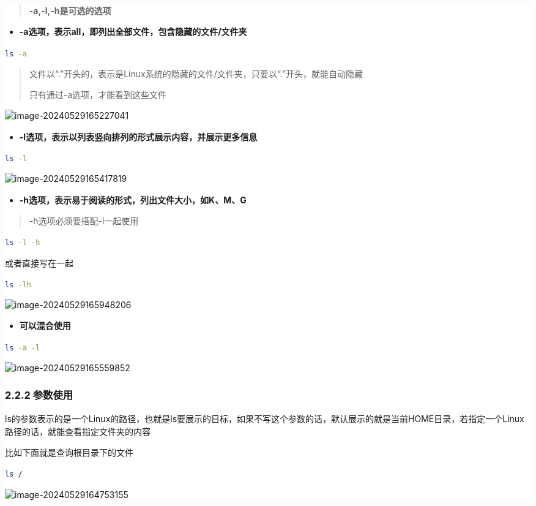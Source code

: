 > **-a,-l,-h是可选的选项**

* **-a选项，表示all，即列出全部文件，包含隐藏的文件/文件夹**

```sh
ls -a
```

> 文件以“.”开头的，表示是Linux系统的隐藏的文件/文件夹，只要以“.”开头，就能自动隐藏
>
> 只有通过-a选项，才能看到这些文件

![image-20240529165227041](https://picture-typora-zhangjingqi.oss-cn-beijing.aliyuncs.com/image-20240529165227041.png)



* **-l选项，表示以列表竖向排列的形式展示内容，并展示更多信息**

```sh
ls -l
```

![image-20240529165417819](https://picture-typora-zhangjingqi.oss-cn-beijing.aliyuncs.com/image-20240529165417819.png)

* **-h选项，表示易于阅读的形式，列出文件大小，如K、M、G**

> -h选项必须要搭配-l一起使用

```sh
ls -l -h
```

或者直接写在一起

```sh
ls -lh
```

![image-20240529165948206](https://picture-typora-zhangjingqi.oss-cn-beijing.aliyuncs.com/image-20240529165948206.png)

* **可以混合使用**

```sh
ls -a -l
```

![image-20240529165559852](https://picture-typora-zhangjingqi.oss-cn-beijing.aliyuncs.com/image-20240529165559852.png)

### 2.2.2 参数使用 

ls的参数表示的是一个Linux的路径，也就是ls要展示的目标，如果不写这个参数的话，默认展示的就是当前HOME目录，若指定一个Linux路径的话，就能查看指定文件夹的内容

比如下面就是查询根目录下的文件

```sh
ls /
```

![image-20240529164753155](https://picture-typora-zhangjingqi.oss-cn-beijing.aliyuncs.com/image-20240529164753155.png)

